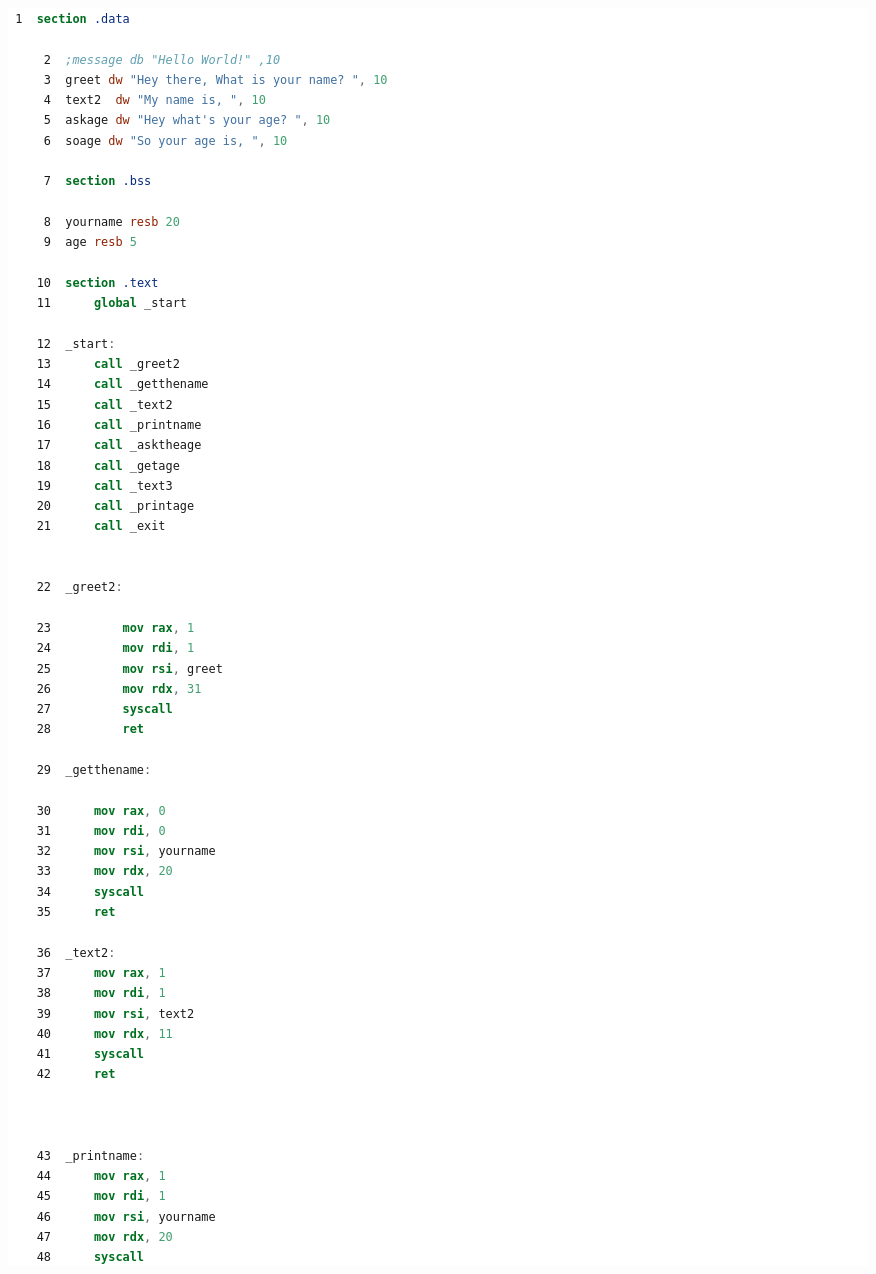 

```nasm
 1	section .data
       
     2	;message db "Hello World!" ,10
     3	greet dw "Hey there, What is your name? ", 10
     4	text2  dw "My name is, ", 10
     5	askage dw "Hey what's your age? ", 10
     6	soage dw "So your age is, ", 10
       
     7	section .bss
       
     8	yourname resb 20
     9	age resb 5
       
    10	section .text
    11	    global _start
       
    12	_start:
    13	    call _greet2
    14	    call _getthename
    15	    call _text2
    16	    call _printname
    17	    call _asktheage
    18	    call _getage
    19	    call _text3
    20	    call _printage
    21	    call _exit
       
       
    22	_greet2: 
       
    23	        mov rax, 1
    24	        mov rdi, 1
    25	        mov rsi, greet
    26	        mov rdx, 31
    27	        syscall
    28	        ret
       
    29	_getthename:
       
    30	    mov rax, 0
    31	    mov rdi, 0
    32	    mov rsi, yourname
    33	    mov rdx, 20
    34	    syscall
    35	    ret
       
    36	_text2:
    37	    mov rax, 1
    38	    mov rdi, 1
    39	    mov rsi, text2
    40	    mov rdx, 11
    41	    syscall
    42	    ret
       
       
       
    43	_printname:
    44	    mov rax, 1
    45	    mov rdi, 1
    46	    mov rsi, yourname
    47	    mov rdx, 20
    48	    syscall
```